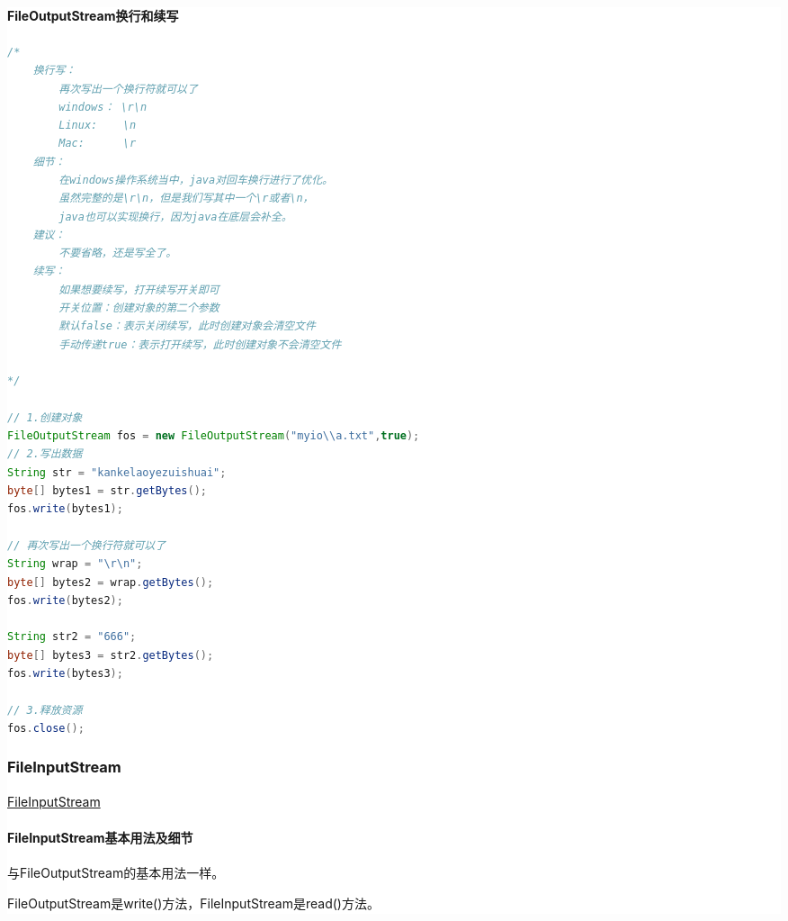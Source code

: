#### FileOutputStream换行和续写

```java
/*
    换行写：
        再次写出一个换行符就可以了
        windows： \r\n
        Linux:    \n
        Mac:      \r
    细节：
        在windows操作系统当中，java对回车换行进行了优化。
        虽然完整的是\r\n，但是我们写其中一个\r或者\n，
        java也可以实现换行，因为java在底层会补全。
    建议：
        不要省略，还是写全了。
    续写：
        如果想要续写，打开续写开关即可
        开关位置：创建对象的第二个参数
        默认false：表示关闭续写，此时创建对象会清空文件
        手动传递true：表示打开续写，此时创建对象不会清空文件

*/

// 1.创建对象
FileOutputStream fos = new FileOutputStream("myio\\a.txt",true);
// 2.写出数据
String str = "kankelaoyezuishuai";
byte[] bytes1 = str.getBytes();
fos.write(bytes1);

// 再次写出一个换行符就可以了
String wrap = "\r\n";
byte[] bytes2 = wrap.getBytes();
fos.write(bytes2);

String str2 = "666";
byte[] bytes3 = str2.getBytes();
fos.write(bytes3);

// 3.释放资源
fos.close();
```

### FileInputStream 

[FileInputStream ](https://www.bilibili.com/video/BV1yW4y1Y7Ms?p=79) 

#### FileInputStream基本用法及细节

与FileOutputStream的基本用法一样。

FileOutputStream是write()方法，FileInputStream是read()方法。
